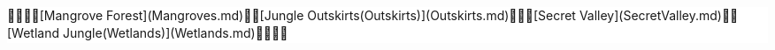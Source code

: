 </td><td  style="text-align:left;vertical-align:top;"  >👣</td><td  style="text-align:left;vertical-align:top;"  ></td><td  style="text-align:left;vertical-align:top;"  ></td><td  style="text-align:left;vertical-align:top;"  >👣</td><td  style="text-align:left;vertical-align:top;"  ></td><td  style="text-align:left;vertical-align:top;"  ></td><td  style="text-align:left;vertical-align:top;"  ></td><td  style="text-align:left;vertical-align:top;"  ></td><td  style="text-align:left;vertical-align:top;"  ></td><td  style="text-align:left;vertical-align:top;"  ></td><td  style="text-align:left;vertical-align:top;"  ></td><td  style="text-align:left;vertical-align:top;"  ></td><td  style="text-align:left;vertical-align:top;"  >👣</td><td  style="text-align:left;vertical-align:top;"  >👣</td><td  style="text-align:left;vertical-align:top;"  ></td><td  style="text-align:left;vertical-align:top;"  ></td><td  style="text-align:left;vertical-align:top;"  ></td></tr><tr ><td  style="text-align:left;vertical-align:top;"  >[Mangrove Forest](Mangroves.md)</td><td  style="text-align:left;vertical-align:top;"  ></td><td  style="text-align:left;vertical-align:top;"  ></td><td  style="text-align:left;vertical-align:top;"  ></td><td  style="text-align:left;vertical-align:top;"  >👣</td><td  style="text-align:left;vertical-align:top;"  ></td><td  style="text-align:left;vertical-align:top;"  ></td><td  style="text-align:left;vertical-align:top;"  ></td><td  style="text-align:left;vertical-align:top;"  ></td><td  style="text-align:left;vertical-align:top;"  ></td><td  style="text-align:left;vertical-align:top;"  ></td><td  style="text-align:left;vertical-align:top;"  ></td><td  style="text-align:left;vertical-align:top;"  ></td><td  style="text-align:left;vertical-align:top;"  ></td><td  style="text-align:left;vertical-align:top;"  ></td><td  style="text-align:left;vertical-align:top;"  >👣</td><td  style="text-align:left;vertical-align:top;"  ></td><td  style="text-align:left;vertical-align:top;"  ></td></tr><tr ><td  style="text-align:left;vertical-align:top;"  >[Jungle Outskirts(Outskirts)](Outskirts.md)</td><td  style="text-align:left;vertical-align:top;"  >👣</td><td  style="text-align:left;vertical-align:top;"  >👣</td><td  style="text-align:left;vertical-align:top;"  >👣</td><td  style="text-align:left;vertical-align:top;"  ></td><td  style="text-align:left;vertical-align:top;"  ></td><td  style="text-align:left;vertical-align:top;"  ></td><td  style="text-align:left;vertical-align:top;"  ></td><td  style="text-align:left;vertical-align:top;"  ></td><td  style="text-align:left;vertical-align:top;"  ></td><td  style="text-align:left;vertical-align:top;"  ></td><td  style="text-align:left;vertical-align:top;"  ></td><td  style="text-align:left;vertical-align:top;"  ></td><td  style="text-align:left;vertical-align:top;"  ></td><td  style="text-align:left;vertical-align:top;"  ></td><td  style="text-align:left;vertical-align:top;"  ></td><td  style="text-align:left;vertical-align:top;"  ></td><td  style="text-align:left;vertical-align:top;"  ></td></tr><tr ><td  style="text-align:left;vertical-align:top;"  >[Secret Valley](SecretValley.md)</td><td  style="text-align:left;vertical-align:top;"  ></td><td  style="text-align:left;vertical-align:top;"  >👣</td><td  style="text-align:left;vertical-align:top;"  ></td><td  style="text-align:left;vertical-align:top;"  ></td><td  style="text-align:left;vertical-align:top;"  ></td><td  style="text-align:left;vertical-align:top;"  ></td><td  style="text-align:left;vertical-align:top;"  ></td><td  style="text-align:left;vertical-align:top;"  ></td><td  style="text-align:left;vertical-align:top;"  ></td><td  style="text-align:left;vertical-align:top;"  ></td><td  style="text-align:left;vertical-align:top;"  ></td><td  style="text-align:left;vertical-align:top;"  ></td><td  style="text-align:left;vertical-align:top;"  ></td><td  style="text-align:left;vertical-align:top;"  ></td><td  style="text-align:left;vertical-align:top;"  ></td><td  style="text-align:left;vertical-align:top;"  >👣</td><td  style="text-align:left;vertical-align:top;"  ></td></tr><tr ><td  style="text-align:left;vertical-align:top;"  >[Wetland Jungle(Wetlands)](Wetlands.md)</td><td  style="text-align:left;vertical-align:top;"  >👣</td><td  style="text-align:left;vertical-align:top;"  ></td><td  style="text-align:left;vertical-align:top;"  ></td><td  style="text-align:left;vertical-align:top;"  >👣</td><td  style="text-align:left;vertical-align:top;"  ></td><td  style="text-align:left;vertical-align:top;"  ></td><td  style="text-align:left;vertical-align:top;"  ></td><td  style="text-align:left;vertical-align:top;"  ></td><td  style="text-align:left;vertical-align:top;"  ></td><td  style="text-align:left;vertical-align:top;"  ></td><td  style="text-align:left;vertical-align:top;"  ></td><td  style="text-align:left;vertical-align:top;"  ></td><td  style="text-align:left;vertical-align:top;"  ></td><td  style="text-align:left;vertical-align:top;"  ></td><td  style="text-align:left;vertical-align:top;"  >👣</td><td  style="text-align:left;vertical-align:top;"  ></td><td  style="text-align:left;vertical-align:top;"  >👣</td></tr></tbody></table>  
  
